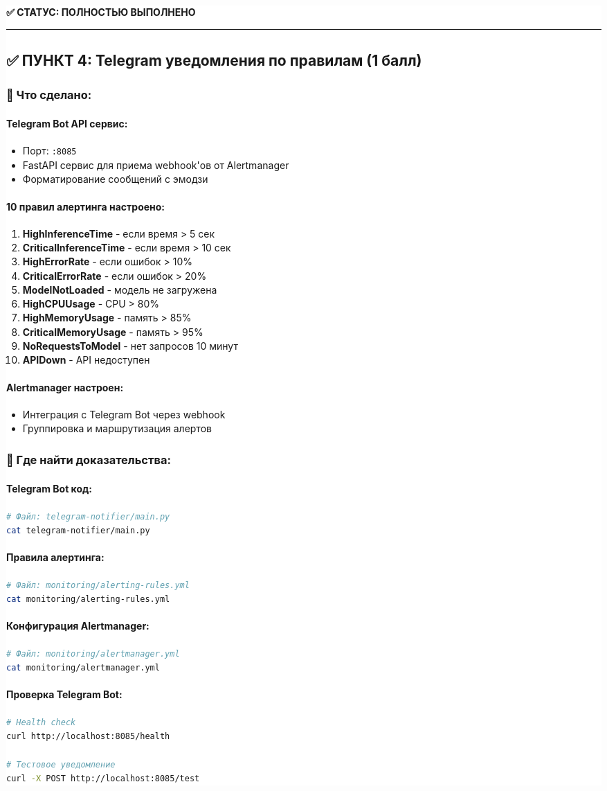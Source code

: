 **✅ СТАТУС: ПОЛНОСТЬЮ ВЫПОЛНЕНО**

---

## ✅ ПУНКТ 4: Telegram уведомления по правилам (1 балл)

### 🎯 Что сделано:

#### Telegram Bot API сервис:
- Порт: `:8085`
- FastAPI сервис для приема webhook'ов от Alertmanager
- Форматирование сообщений с эмодзи

#### 10 правил алертинга настроено:
1. **HighInferenceTime** - если время > 5 сек
2. **CriticalInferenceTime** - если время > 10 сек  
3. **HighErrorRate** - если ошибок > 10%
4. **CriticalErrorRate** - если ошибок > 20%
5. **ModelNotLoaded** - модель не загружена
6. **HighCPUUsage** - CPU > 80%
7. **HighMemoryUsage** - память > 85%
8. **CriticalMemoryUsage** - память > 95%
9. **NoRequestsToModel** - нет запросов 10 минут
10. **APIDown** - API недоступен

#### Alertmanager настроен:
- Интеграция с Telegram Bot через webhook
- Группировка и маршрутизация алертов

### 📂 Где найти доказательства:

#### Telegram Bot код:
```bash
# Файл: telegram-notifier/main.py
cat telegram-notifier/main.py
```

#### Правила алертинга:
```bash
# Файл: monitoring/alerting-rules.yml
cat monitoring/alerting-rules.yml
```

#### Конфигурация Alertmanager:
```bash
# Файл: monitoring/alertmanager.yml
cat monitoring/alertmanager.yml
```

#### Проверка Telegram Bot:
```bash
# Health check
curl http://localhost:8085/health

# Тестовое уведомление  
curl -X POST http://localhost:8085/test
```
